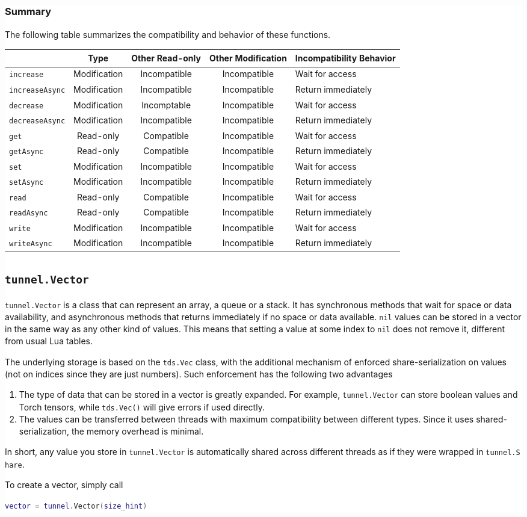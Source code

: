 <a name="tunnel.counter.summary"></a>
### Summary ###

The following table summarizes the compatibility and behavior of these functions.

|                  |     Type     | Other Read-only | Other Modification | Incompatibility Behavior |
|------------------|:------------:|:---------------:|:------------------:|--------------------------|
| `increase`       | Modification |   Incompatible  |    Incompatible    | Wait for access          |
| `increaseAsync`  | Modification |   Incompatible  |    Incompatible    | Return immediately       |
| `decrease`       | Modification |   Incomptable   |    Incompatible    | Wait for access          |
| `decreaseAsync`  | Modification |   Incompatible  |    Incompatible    | Return immediately       |
| `get`            | Read-only    |    Compatible   |    Incompatible    | Wait for access          |
| `getAsync`       | Read-only    |    Compatible   |    Incompatible    | Return immediately       |
| `set`            | Modification |   Incompatible  |    Incompatible    | Wait for access          |
| `setAsync`       | Modification |   Incompatible  |    Incompatible    | Return immediately       |
| `read`           | Read-only    |    Compatible   |    Incompatible    | Wait for access          |
| `readAsync`      | Read-only    |    Compatible   |    Incompatible    | Return immediately       |
| `write`          | Modification |   Incompatible  |    Incompatible    | Wait for access          |
| `writeAsync`     | Modification |   Incompatible  |    Incompatible    | Return immediately       |

<a name="tunnel.vector"></a>
## `tunnel.Vector` ##

`tunnel.Vector` is a class that can represent an array, a queue or a stack. It has synchronous methods that wait for space or data availability, and asynchronous methods that returns immediately if no space or data available. `nil` values can be stored in a vector in the same way as any other kind of values. This means that setting a value at some index to `nil` does not remove it, different from usual Lua tables.

The underlying storage is based on the `tds.Vec` class, with the additional mechanism of enforced share-serialization on values (not on indices since they are just numbers). Such enforcement has the following two advantages

1. The type of data that can be stored in a vector is greatly expanded. For example, `tunnel.Vector` can store boolean values and Torch tensors, while `tds.Vec()` will give errors if used directly.
2. The values can be transferred between threads with maximum compatibility between different types. Since it uses shared-serialization, the memory overhead is minimal.

In short, any value you store in `tunnel.Vector` is automatically shared across different threads as if they were wrapped in `tunnel.Share`.

To create a vector, simply call

```lua
vector = tunnel.Vector(size_hint)
```
